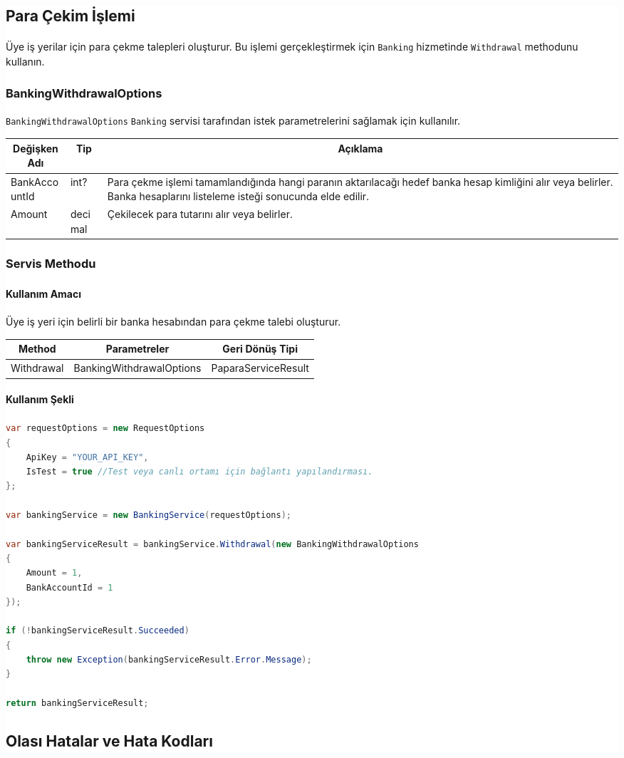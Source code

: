 ## Para Çekim İşlemi

Üye iş yerilar için para çekme talepleri oluşturur. Bu işlemi gerçekleştirmek için `Banking` hizmetinde `Withdrawal` methodunu kullanın.

### BankingWithdrawalOptions 

`BankingWithdrawalOptions` `Banking` servisi tarafından istek parametrelerini sağlamak için kullanılır.

| **Değişken Adı** | **Tip** | **Açıklama**                                                 |
| ---------------- | ------- | ------------------------------------------------------------ |
| BankAccountId    | int?    | Para çekme işlemi tamamlandığında hangi paranın aktarılacağı hedef banka hesap kimliğini alır veya belirler. Banka hesaplarını listeleme isteği sonucunda elde edilir. |
| Amount           | decimal | Çekilecek para tutarını alır veya belirler.                  |

### Servis Methodu

#### Kullanım Amacı

Üye iş yeri için belirli bir banka hesabından para çekme talebi oluşturur.

| **Method** | **Parametreler**         | **Geri Dönüş Tipi** |
| ---------- | ------------------------ | ------------------- |
| Withdrawal | BankingWithdrawalOptions | PaparaServiceResult |

#### Kullanım Şekli

``` csharp
var requestOptions = new RequestOptions
{
    ApiKey = "YOUR_API_KEY",
    IsTest = true //Test veya canlı ortamı için bağlantı yapılandırması.
};

var bankingService = new BankingService(requestOptions);

var bankingServiceResult = bankingService.Withdrawal(new BankingWithdrawalOptions
{
    Amount = 1,
    BankAccountId = 1
});

if (!bankingServiceResult.Succeeded)
{
    throw new Exception(bankingServiceResult.Error.Message);
}

return bankingServiceResult;
```

## Olası Hatalar ve Hata Kodları
